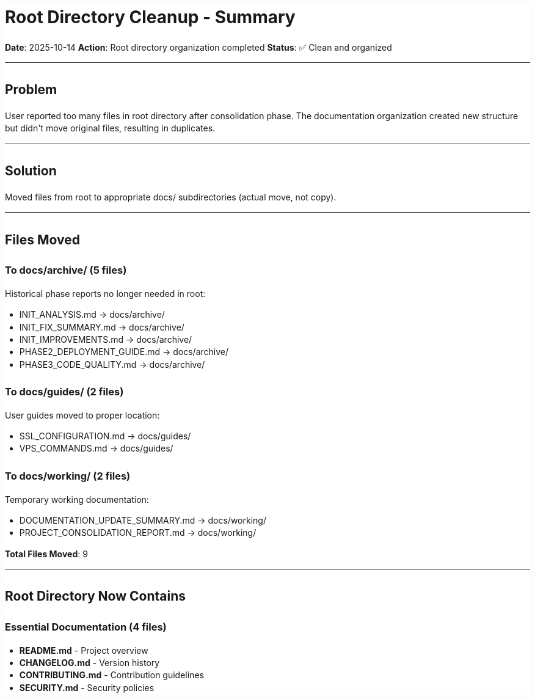 # Root Directory Cleanup - Summary

**Date**: 2025-10-14
**Action**: Root directory organization completed
**Status**: ✅ Clean and organized

---

## Problem
User reported too many files in root directory after consolidation phase. The documentation organization created new structure but didn't move original files, resulting in duplicates.

---

## Solution
Moved files from root to appropriate docs/ subdirectories (actual move, not copy).

---

## Files Moved

### To docs/archive/ (5 files)
Historical phase reports no longer needed in root:
- INIT_ANALYSIS.md → docs/archive/
- INIT_FIX_SUMMARY.md → docs/archive/
- INIT_IMPROVEMENTS.md → docs/archive/
- PHASE2_DEPLOYMENT_GUIDE.md → docs/archive/
- PHASE3_CODE_QUALITY.md → docs/archive/

### To docs/guides/ (2 files)
User guides moved to proper location:
- SSL_CONFIGURATION.md → docs/guides/
- VPS_COMMANDS.md → docs/guides/

### To docs/working/ (2 files)
Temporary working documentation:
- DOCUMENTATION_UPDATE_SUMMARY.md → docs/working/
- PROJECT_CONSOLIDATION_REPORT.md → docs/working/

**Total Files Moved**: 9

---

## Root Directory Now Contains

### Essential Documentation (4 files)
- **README.md** - Project overview
- **CHANGELOG.md** - Version history
- **CONTRIBUTING.md** - Contribution guidelines
- **SECURITY.md** - Security policies
